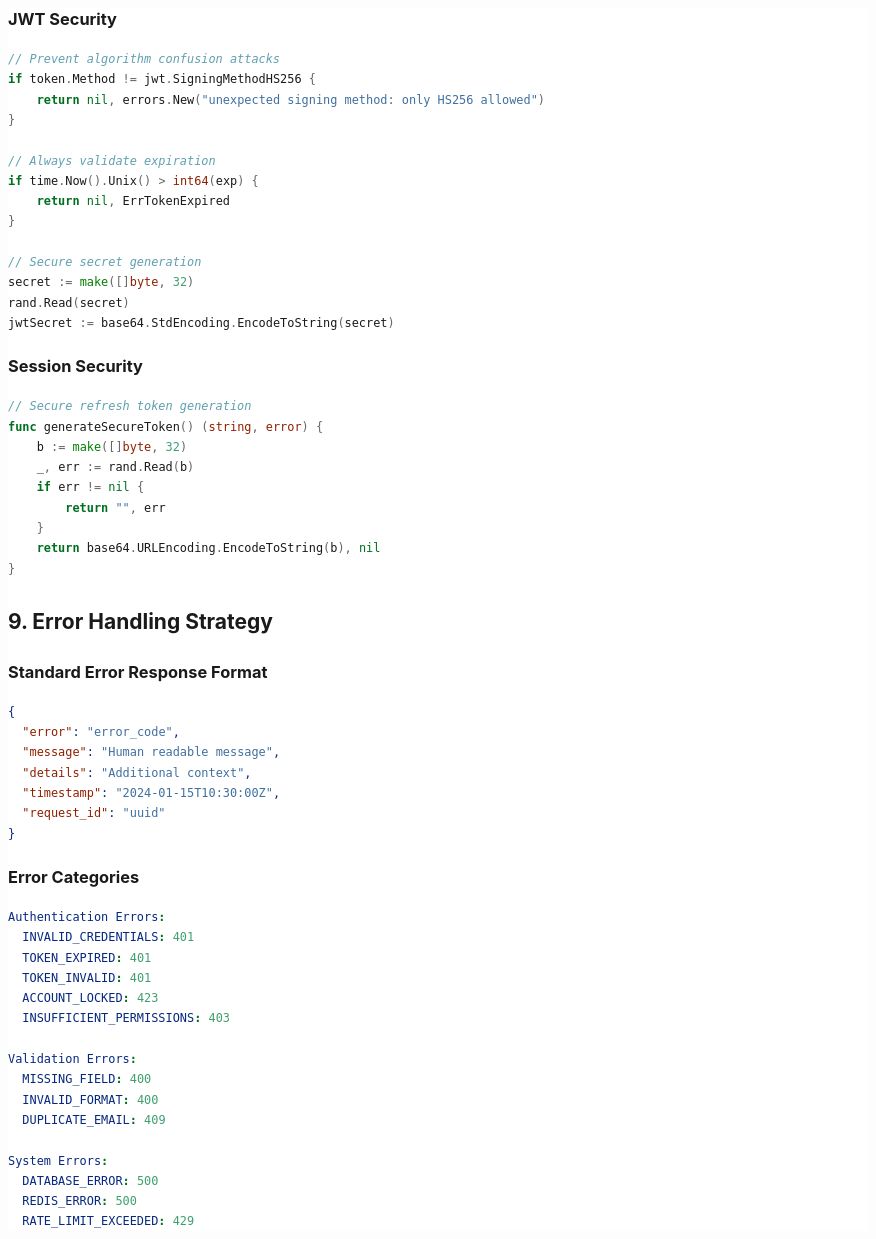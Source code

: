 ### JWT Security
```go
// Prevent algorithm confusion attacks
if token.Method != jwt.SigningMethodHS256 {
    return nil, errors.New("unexpected signing method: only HS256 allowed")
}

// Always validate expiration
if time.Now().Unix() > int64(exp) {
    return nil, ErrTokenExpired
}

// Secure secret generation
secret := make([]byte, 32)
rand.Read(secret)
jwtSecret := base64.StdEncoding.EncodeToString(secret)
```

### Session Security
```go
// Secure refresh token generation
func generateSecureToken() (string, error) {
    b := make([]byte, 32)
    _, err := rand.Read(b)
    if err != nil {
        return "", err
    }
    return base64.URLEncoding.EncodeToString(b), nil
}
```

## 9. Error Handling Strategy

### Standard Error Response Format
```json
{
  "error": "error_code",
  "message": "Human readable message",
  "details": "Additional context",
  "timestamp": "2024-01-15T10:30:00Z",
  "request_id": "uuid"
}
```

### Error Categories
```yaml
Authentication Errors:
  INVALID_CREDENTIALS: 401
  TOKEN_EXPIRED: 401
  TOKEN_INVALID: 401
  ACCOUNT_LOCKED: 423
  INSUFFICIENT_PERMISSIONS: 403

Validation Errors:
  MISSING_FIELD: 400
  INVALID_FORMAT: 400
  DUPLICATE_EMAIL: 409

System Errors:
  DATABASE_ERROR: 500
  REDIS_ERROR: 500
  RATE_LIMIT_EXCEEDED: 429
```
